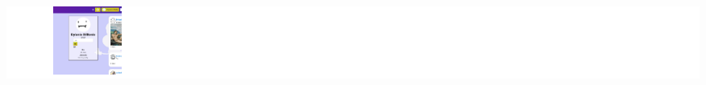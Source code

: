 <img src="./readme_images/mochiCircle16.jpg" alt="screenshot16" width="200" height="85" style="overflow:hidden"/>